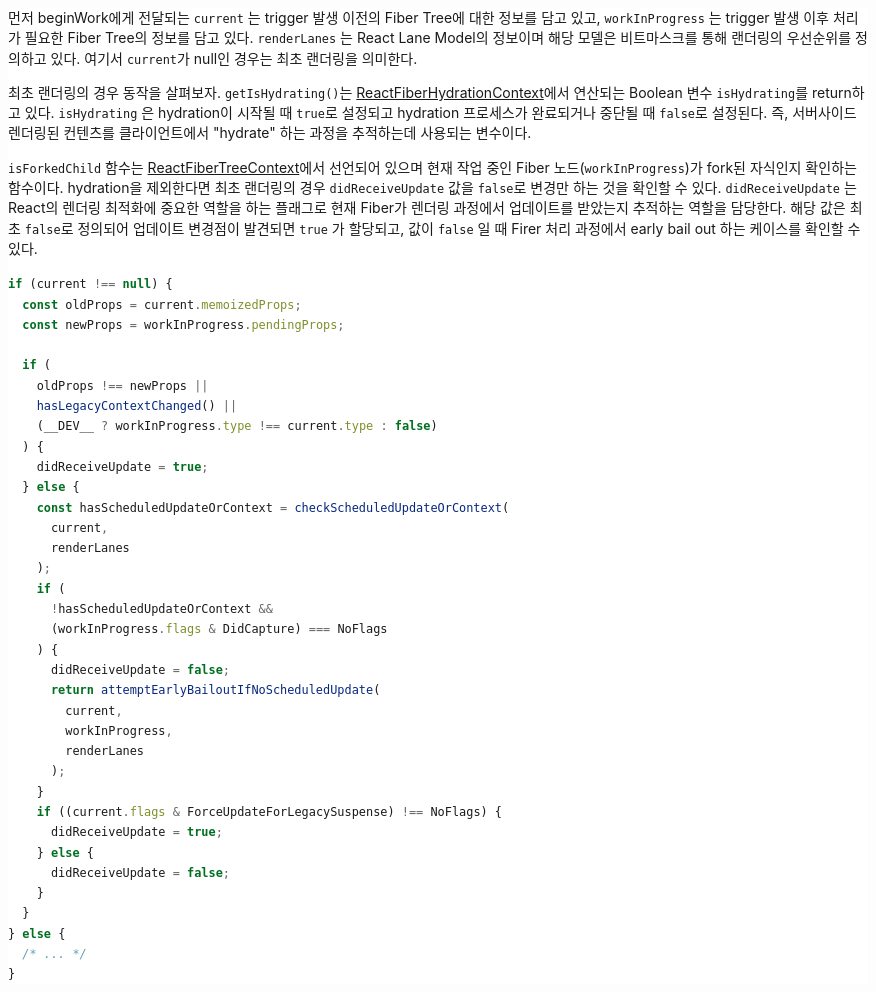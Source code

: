 먼저 beginWork에게 전달되는 `current` 는 trigger 발생 이전의 Fiber Tree에 대한 정보를 담고 있고, `workInProgress` 는 trigger 발생 이후 처리가 필요한 Fiber Tree의 정보를 담고 있다. `renderLanes` 는 React Lane Model의 정보이며 해당 모델은 비트마스크를 통해 랜더링의 우선순위를 정의하고 있다. 여기서 `current`가 null인 경우는 최초 랜더링을 의미한다.

최초 랜더링의 경우 동작을 살펴보자. `getIsHydrating()`는 [ReactFiberHydrationContext](https://github.com/facebook/react/blob/main/packages/react-reconciler/src/ReactFiberHydrationContext.js#L714)에서 연산되는 Boolean 변수 `isHydrating`를 return하고 있다. `isHydrating` 은 hydration이 시작될 때 `true`로 설정되고 hydration 프로세스가 완료되거나 중단될 때 `false`로 설정된다. 즉, 서버사이드 렌더링된 컨텐츠를 클라이언트에서 "hydrate" 하는 과정을 추적하는데 사용되는 변수이다.

`isForkedChild` 함수는 [ReactFiberTreeContext](https://github.com/facebook/react/blob/main/packages/react-reconciler/src/ReactFiberTreeContext.js#L89)에서 선언되어 있으며 현재 작업 중인 Fiber 노드(`workInProgress`)가 fork된 자식인지 확인하는 함수이다. hydration을 제외한다면 최초 랜더링의 경우 `didReceiveUpdate` 값을 `false`로 변경만 하는 것을 확인할 수 있다. `didReceiveUpdate` 는 React의 렌더링 최적화에 중요한 역할을 하는 플래그로 현재 Fiber가 렌더링 과정에서 업데이트를 받았는지 추적하는 역할을 담당한다. 해당 값은 최초 `false`로 정의되어 업데이트 변경점이 발견되면 `true` 가 할당되고, 값이 `false` 일 때 Firer 처리 과정에서 early bail out 하는 케이스를 확인할 수 있다.

```jsx
if (current !== null) {
  const oldProps = current.memoizedProps;
  const newProps = workInProgress.pendingProps;

  if (
    oldProps !== newProps ||
    hasLegacyContextChanged() ||
    (__DEV__ ? workInProgress.type !== current.type : false)
  ) {
    didReceiveUpdate = true;
  } else {
    const hasScheduledUpdateOrContext = checkScheduledUpdateOrContext(
      current,
      renderLanes
    );
    if (
      !hasScheduledUpdateOrContext &&
      (workInProgress.flags & DidCapture) === NoFlags
    ) {
      didReceiveUpdate = false;
      return attemptEarlyBailoutIfNoScheduledUpdate(
        current,
        workInProgress,
        renderLanes
      );
    }
    if ((current.flags & ForceUpdateForLegacySuspense) !== NoFlags) {
      didReceiveUpdate = true;
    } else {
      didReceiveUpdate = false;
    }
  }
} else {
  /* ... */
}
```
